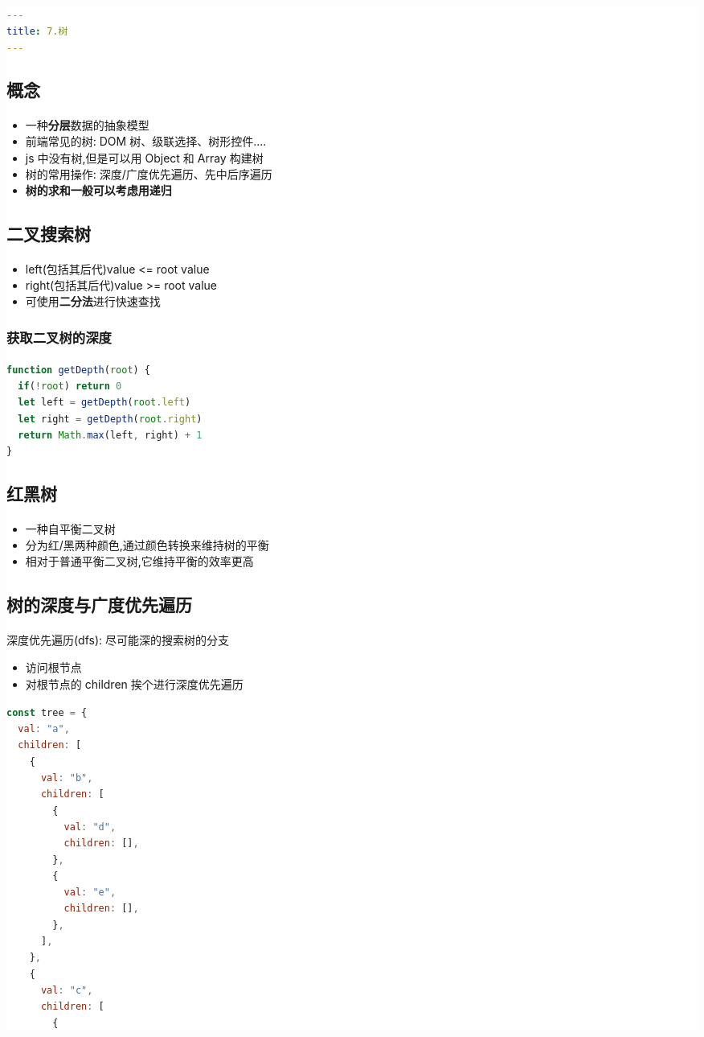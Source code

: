 ```yaml
---
title: 7.树
---
```


## 概念

- 一种**分层**数据的抽象模型
- 前端常见的树: DOM 树、级联选择、树形控件....
- js 中没有树,但是可以用 Object 和 Array 构建树
- 树的常用操作: 深度/广度优先遍历、先中后序遍历
- **树的求和一般可以考虑用递归**

## 二叉搜索树

- left(包括其后代)value <= root value
- right(包括其后代)value >= root value
- 可使用**二分法**进行快速查找

### 获取二叉树的深度
```js
function getDepth(root) {
  if(!root) return 0
  let left = getDepth(root.left)
  let right = getDepth(root.right)
  return Math.max(left, right) + 1
}
```

## 红黑树

- 一种自平衡二叉树
- 分为红/黑两种颜色,通过颜色转换来维持树的平衡
- 相对于普通平衡二叉树,它维持平衡的效率更高

## 树的深度与广度优先遍历

深度优先遍历(dfs): 尽可能深的搜索树的分支

- 访问根节点
- 对根节点的 children 挨个进行深度优先遍历

```js
const tree = {
  val: "a",
  children: [
    {
      val: "b",
      children: [
        {
          val: "d",
          children: [],
        },
        {
          val: "e",
          children: [],
        },
      ],
    },
    {
      val: "c",
      children: [
        {
```
